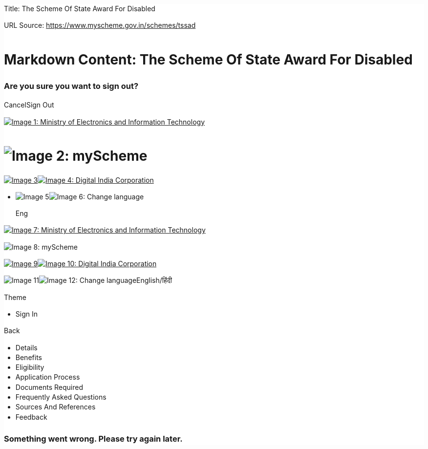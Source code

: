 Title: The Scheme Of State Award For Disabled

URL Source: https://www.myscheme.gov.in/schemes/tssad

Markdown Content:
The Scheme Of State Award For Disabled
===============
  

### Are you sure you want to sign out?

CancelSign Out

[![Image 1: Ministry of Electronics and Information Technology](https://cdn.myscheme.in/images/logos/emblem-black.svg)](https://www.myscheme.gov.in/)

![Image 2: myScheme](https://cdn.myscheme.in/images/logos/myscheme-logo-black.svg)
==================================================================================

[![Image 3](blob:https://www.myscheme.gov.in/7029bfa5283c1934d72d4efe1c626373)![Image 4: Digital India Corporation](https://cdn.myscheme.in/images/logos/digital-india-black.svg)](https://www.digitalindia.gov.in/)

*   ![Image 5](blob:https://www.myscheme.gov.in/39e3356370f513e3664ceae4ebfc3a5a)![Image 6: Change language](blob:https://www.myscheme.gov.in/b9a31d3949b1882a09ed2f8508d538f3)
    
    Eng
    

[![Image 7: Ministry of Electronics and Information Technology](https://cdn.myscheme.in/images/logos/emblem-black.svg)](https://www.myscheme.gov.in/)

![Image 8: myScheme](https://cdn.myscheme.in/images/logos/myscheme-logo-black.svg)

[![Image 9](blob:https://www.myscheme.gov.in/04e0786ebe0ffe2b3244c2451b75b80f)![Image 10: Digital India Corporation](https://cdn.myscheme.in/images/logos/digital-india-black.svg)](https://www.digitalindia.gov.in/)

![Image 11](blob:https://www.myscheme.gov.in/39e3356370f513e3664ceae4ebfc3a5a)![Image 12: Change language](https://cdn.myscheme.in/images/icons/language.svg)English/हिंदी

Theme

*   Sign In

Back

*   Details
*   Benefits
*   Eligibility
*   Application Process
*   Documents Required
*   Frequently Asked Questions
*   Sources And References
*   Feedback

### Something went wrong. Please try again later.
